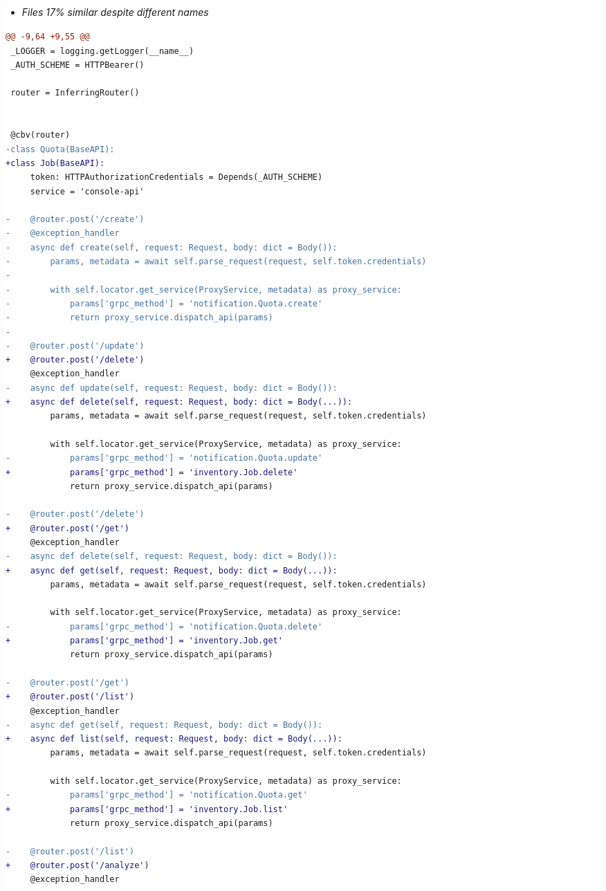  * *Files 17% similar despite different names*

```diff
@@ -9,64 +9,55 @@
 _LOGGER = logging.getLogger(__name__)
 _AUTH_SCHEME = HTTPBearer()
 
 router = InferringRouter()
 
 
 @cbv(router)
-class Quota(BaseAPI):
+class Job(BaseAPI):
     token: HTTPAuthorizationCredentials = Depends(_AUTH_SCHEME)
     service = 'console-api'
 
-    @router.post('/create')
-    @exception_handler
-    async def create(self, request: Request, body: dict = Body()):
-        params, metadata = await self.parse_request(request, self.token.credentials)
-
-        with self.locator.get_service(ProxyService, metadata) as proxy_service:
-            params['grpc_method'] = 'notification.Quota.create'
-            return proxy_service.dispatch_api(params)
-
-    @router.post('/update')
+    @router.post('/delete')
     @exception_handler
-    async def update(self, request: Request, body: dict = Body()):
+    async def delete(self, request: Request, body: dict = Body(...)):
         params, metadata = await self.parse_request(request, self.token.credentials)
 
         with self.locator.get_service(ProxyService, metadata) as proxy_service:
-            params['grpc_method'] = 'notification.Quota.update'
+            params['grpc_method'] = 'inventory.Job.delete'
             return proxy_service.dispatch_api(params)
 
-    @router.post('/delete')
+    @router.post('/get')
     @exception_handler
-    async def delete(self, request: Request, body: dict = Body()):
+    async def get(self, request: Request, body: dict = Body(...)):
         params, metadata = await self.parse_request(request, self.token.credentials)
 
         with self.locator.get_service(ProxyService, metadata) as proxy_service:
-            params['grpc_method'] = 'notification.Quota.delete'
+            params['grpc_method'] = 'inventory.Job.get'
             return proxy_service.dispatch_api(params)
 
-    @router.post('/get')
+    @router.post('/list')
     @exception_handler
-    async def get(self, request: Request, body: dict = Body()):
+    async def list(self, request: Request, body: dict = Body(...)):
         params, metadata = await self.parse_request(request, self.token.credentials)
 
         with self.locator.get_service(ProxyService, metadata) as proxy_service:
-            params['grpc_method'] = 'notification.Quota.get'
+            params['grpc_method'] = 'inventory.Job.list'
             return proxy_service.dispatch_api(params)
 
-    @router.post('/list')
+    @router.post('/analyze')
     @exception_handler
```